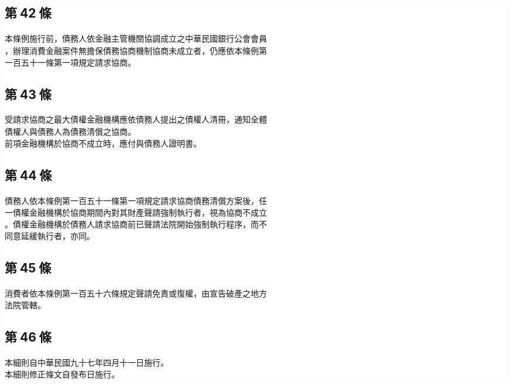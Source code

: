 第 42 條
--------
本條例施行前，債務人依金融主管機關協調成立之中華民國銀行公會會員  
，辦理消費金融案件無擔保債務協商機制協商未成立者，仍應依本條例第  
一百五十一條第一項規定請求協商。

第 43 條
--------
受請求協商之最大債權金融機構應依債務人提出之債權人清冊，通知全體  
債權人與債務人為債務清償之協商。  
前項金融機構於協商不成立時，應付與債務人證明書。

第 44 條
--------
債務人依本條例第一百五十一條第一項規定請求協商債務清償方案後，任  
一債權金融機構於協商期間內對其財產聲請強制執行者，視為協商不成立  
。債權金融機構於債務人請求協商前已聲請法院開始強制執行程序，而不  
同意延緩執行者，亦同。

第 45 條
--------
消費者依本條例第一百五十六條規定聲請免責或復權，由宣告破產之地方  
法院管轄。

第 46 條
--------
本細則自中華民國九十七年四月十一日施行。  
本細則修正條文自發布日施行。

